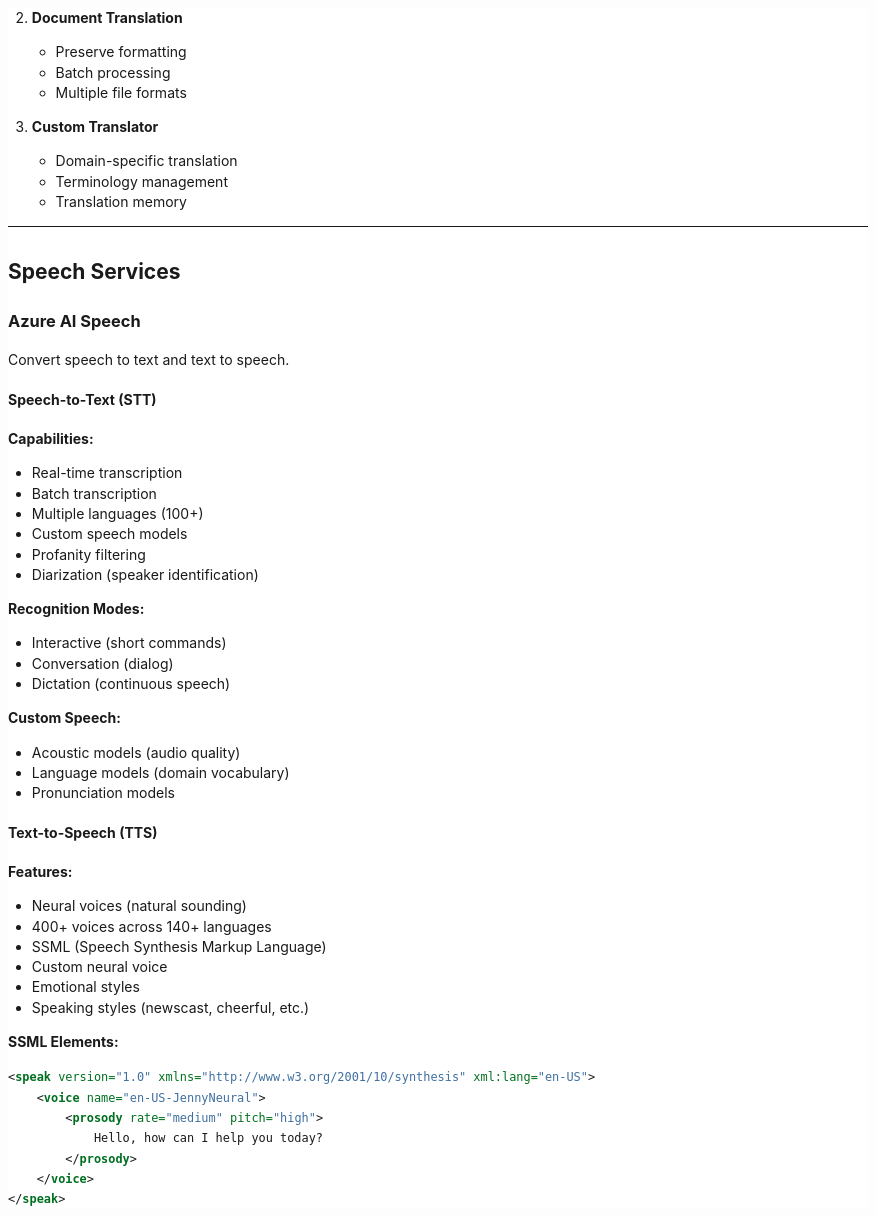 2. **Document Translation**
   - Preserve formatting
   - Batch processing
   - Multiple file formats

3. **Custom Translator**
   - Domain-specific translation
   - Terminology management
   - Translation memory

---

## Speech Services

### Azure AI Speech
Convert speech to text and text to speech.

#### Speech-to-Text (STT)
**Capabilities:**
- Real-time transcription
- Batch transcription
- Multiple languages (100+)
- Custom speech models
- Profanity filtering
- Diarization (speaker identification)

**Recognition Modes:**
- Interactive (short commands)
- Conversation (dialog)
- Dictation (continuous speech)

**Custom Speech:**
- Acoustic models (audio quality)
- Language models (domain vocabulary)
- Pronunciation models

#### Text-to-Speech (TTS)
**Features:**
- Neural voices (natural sounding)
- 400+ voices across 140+ languages
- SSML (Speech Synthesis Markup Language)
- Custom neural voice
- Emotional styles
- Speaking styles (newscast, cheerful, etc.)

**SSML Elements:**
```xml
<speak version="1.0" xmlns="http://www.w3.org/2001/10/synthesis" xml:lang="en-US">
    <voice name="en-US-JennyNeural">
        <prosody rate="medium" pitch="high">
            Hello, how can I help you today?
        </prosody>
    </voice>
</speak>
```
